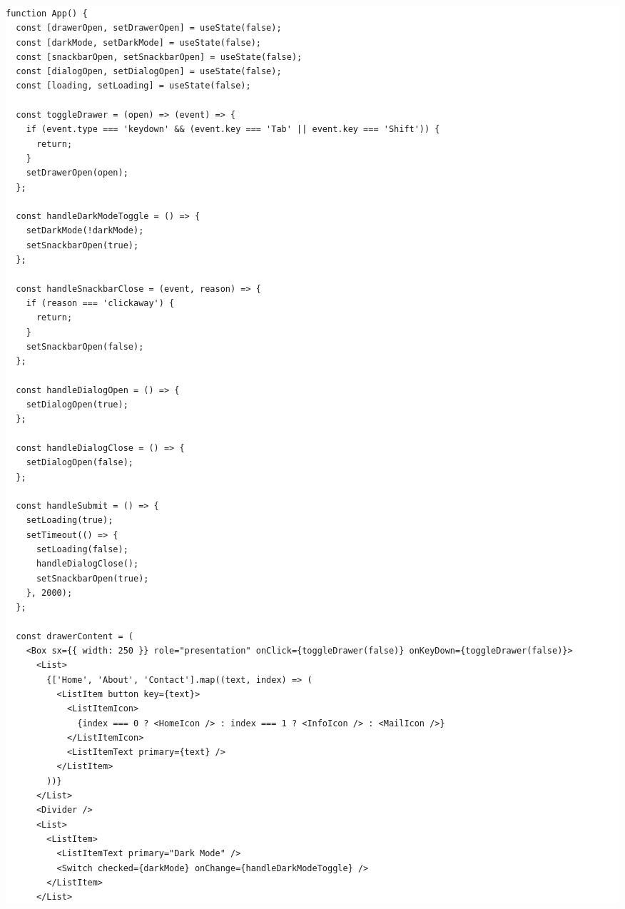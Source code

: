 ```react
function App() {
  const [drawerOpen, setDrawerOpen] = useState(false);
  const [darkMode, setDarkMode] = useState(false);
  const [snackbarOpen, setSnackbarOpen] = useState(false);
  const [dialogOpen, setDialogOpen] = useState(false);
  const [loading, setLoading] = useState(false);

  const toggleDrawer = (open) => (event) => {
    if (event.type === 'keydown' && (event.key === 'Tab' || event.key === 'Shift')) {
      return;
    }
    setDrawerOpen(open);
  };

  const handleDarkModeToggle = () => {
    setDarkMode(!darkMode);
    setSnackbarOpen(true);
  };

  const handleSnackbarClose = (event, reason) => {
    if (reason === 'clickaway') {
      return;
    }
    setSnackbarOpen(false);
  };

  const handleDialogOpen = () => {
    setDialogOpen(true);
  };

  const handleDialogClose = () => {
    setDialogOpen(false);
  };

  const handleSubmit = () => {
    setLoading(true);
    setTimeout(() => {
      setLoading(false);
      handleDialogClose();
      setSnackbarOpen(true);
    }, 2000);
  };

  const drawerContent = (
    <Box sx={{ width: 250 }} role="presentation" onClick={toggleDrawer(false)} onKeyDown={toggleDrawer(false)}>
      <List>
        {['Home', 'About', 'Contact'].map((text, index) => (
          <ListItem button key={text}>
            <ListItemIcon>
              {index === 0 ? <HomeIcon /> : index === 1 ? <InfoIcon /> : <MailIcon />}
            </ListItemIcon>
            <ListItemText primary={text} />
          </ListItem>
        ))}
      </List>
      <Divider />
      <List>
        <ListItem>
          <ListItemText primary="Dark Mode" />
          <Switch checked={darkMode} onChange={handleDarkModeToggle} />
        </ListItem>
      </List>
```